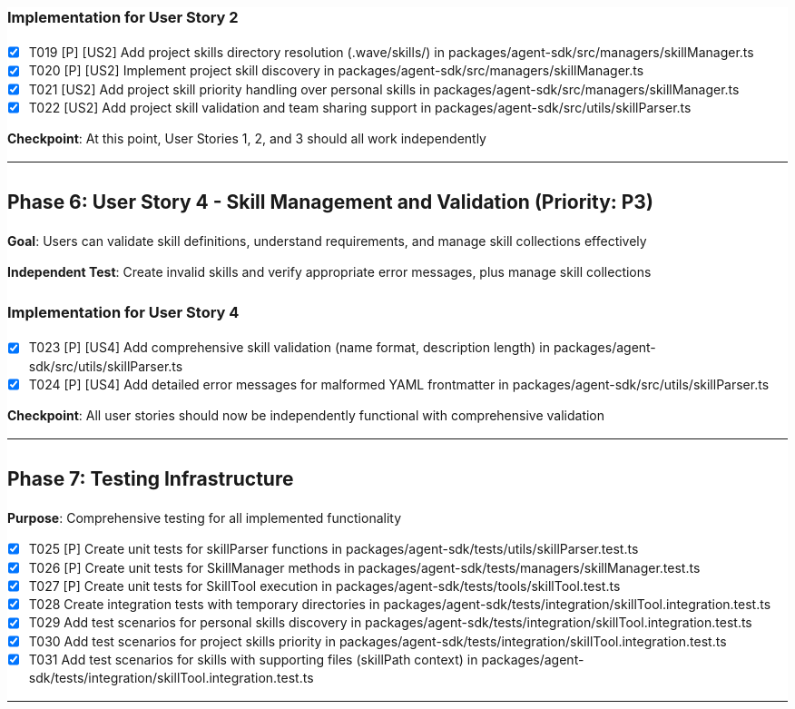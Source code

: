 ### Implementation for User Story 2

- [x] T019 [P] [US2] Add project skills directory resolution (.wave/skills/) in packages/agent-sdk/src/managers/skillManager.ts
- [x] T020 [P] [US2] Implement project skill discovery in packages/agent-sdk/src/managers/skillManager.ts
- [x] T021 [US2] Add project skill priority handling over personal skills in packages/agent-sdk/src/managers/skillManager.ts
- [x] T022 [US2] Add project skill validation and team sharing support in packages/agent-sdk/src/utils/skillParser.ts

**Checkpoint**: At this point, User Stories 1, 2, and 3 should all work independently

---

## Phase 6: User Story 4 - Skill Management and Validation (Priority: P3)

**Goal**: Users can validate skill definitions, understand requirements, and manage skill collections effectively

**Independent Test**: Create invalid skills and verify appropriate error messages, plus manage skill collections

### Implementation for User Story 4

- [x] T023 [P] [US4] Add comprehensive skill validation (name format, description length) in packages/agent-sdk/src/utils/skillParser.ts
- [x] T024 [P] [US4] Add detailed error messages for malformed YAML frontmatter in packages/agent-sdk/src/utils/skillParser.ts

**Checkpoint**: All user stories should now be independently functional with comprehensive validation

---

## Phase 7: Testing Infrastructure

**Purpose**: Comprehensive testing for all implemented functionality

- [x] T025 [P] Create unit tests for skillParser functions in packages/agent-sdk/tests/utils/skillParser.test.ts
- [x] T026 [P] Create unit tests for SkillManager methods in packages/agent-sdk/tests/managers/skillManager.test.ts
- [x] T027 [P] Create unit tests for SkillTool execution in packages/agent-sdk/tests/tools/skillTool.test.ts
- [x] T028 Create integration tests with temporary directories in packages/agent-sdk/tests/integration/skillTool.integration.test.ts
- [x] T029 Add test scenarios for personal skills discovery in packages/agent-sdk/tests/integration/skillTool.integration.test.ts
- [x] T030 Add test scenarios for project skills priority in packages/agent-sdk/tests/integration/skillTool.integration.test.ts
- [x] T031 Add test scenarios for skills with supporting files (skillPath context) in packages/agent-sdk/tests/integration/skillTool.integration.test.ts

---
